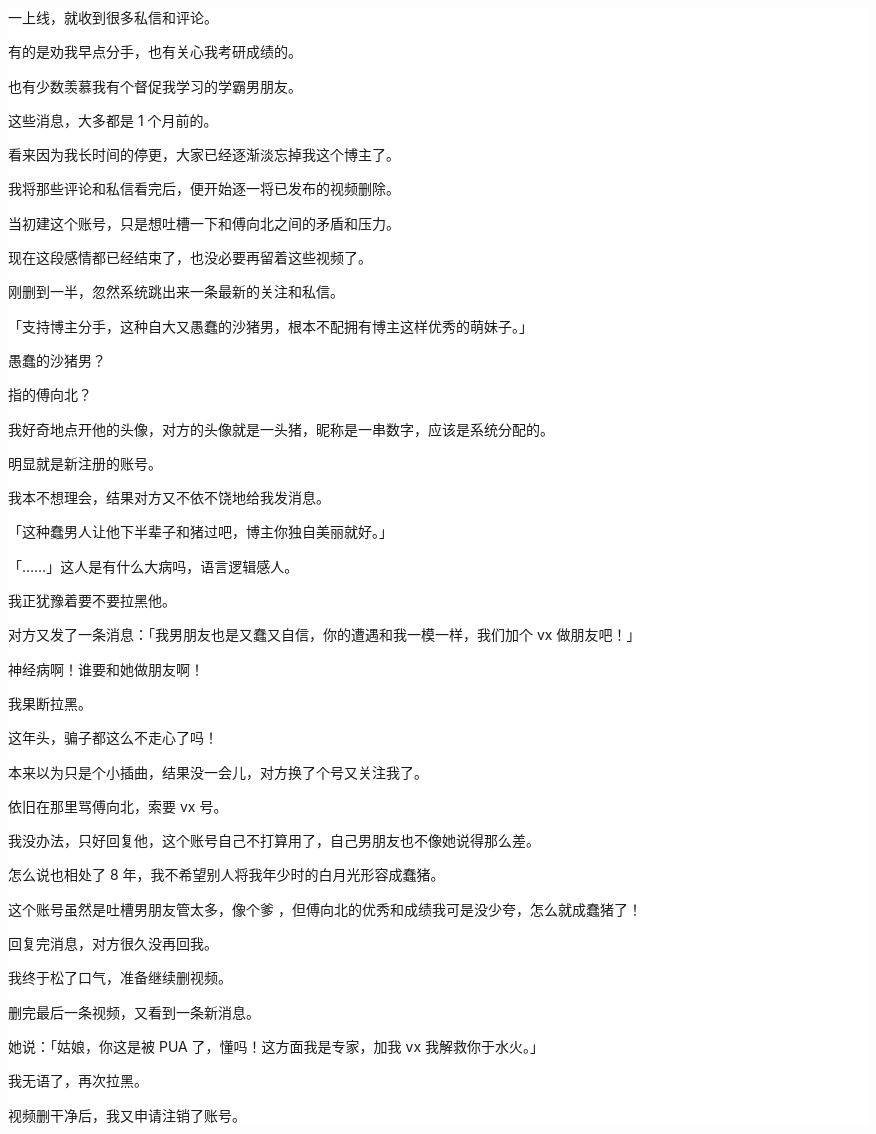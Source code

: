 一上线，就收到很多私信和评论。

有的是劝我早点分手，也有关心我考研成绩的。

也有少数羡慕我有个督促我学习的学霸男朋友。

这些消息，大多都是 1 个月前的。

看来因为我长时间的停更，大家已经逐渐淡忘掉我这个博主了。

我将那些评论和私信看完后，便开始逐一将已发布的视频删除。

当初建这个账号，只是想吐槽一下和傅向北之间的矛盾和压力。

现在这段感情都已经结束了，也没必要再留着这些视频了。

刚删到一半，忽然系统跳出来一条最新的关注和私信。

「支持博主分手，这种自大又愚蠢的沙猪男，根本不配拥有博主这样优秀的萌妹子。」

愚蠢的沙猪男？

指的傅向北？

我好奇地点开他的头像，对方的头像就是一头猪，昵称是一串数字，应该是系统分配的。

明显就是新注册的账号。

我本不想理会，结果对方又不依不饶地给我发消息。

「这种蠢男人让他下半辈子和猪过吧，博主你独自美丽就好。」

「……」这人是有什么大病吗，语言逻辑感人。

我正犹豫着要不要拉黑他。

对方又发了一条消息：「我男朋友也是又蠢又自信，你的遭遇和我一模一样，我们加个 vx 做朋友吧！」

神经病啊！谁要和她做朋友啊！

我果断拉黑。

这年头，骗子都这么不走心了吗！

本来以为只是个小插曲，结果没一会儿，对方换了个号又关注我了。

依旧在那里骂傅向北，索要 vx 号。

我没办法，只好回复他，这个账号自己不打算用了，自己男朋友也不像她说得那么差。

怎么说也相处了 8 年，我不希望别人将我年少时的白月光形容成蠢猪。

这个账号虽然是吐槽男朋友管太多，像个爹 ，但傅向北的优秀和成绩我可是没少夸，怎么就成蠢猪了！

回复完消息，对方很久没再回我。

我终于松了口气，准备继续删视频。

删完最后一条视频，又看到一条新消息。

她说：「姑娘，你这是被 PUA 了，懂吗！这方面我是专家，加我 vx 我解救你于水火。」

我无语了，再次拉黑。

视频删干净后，我又申请注销了账号。

